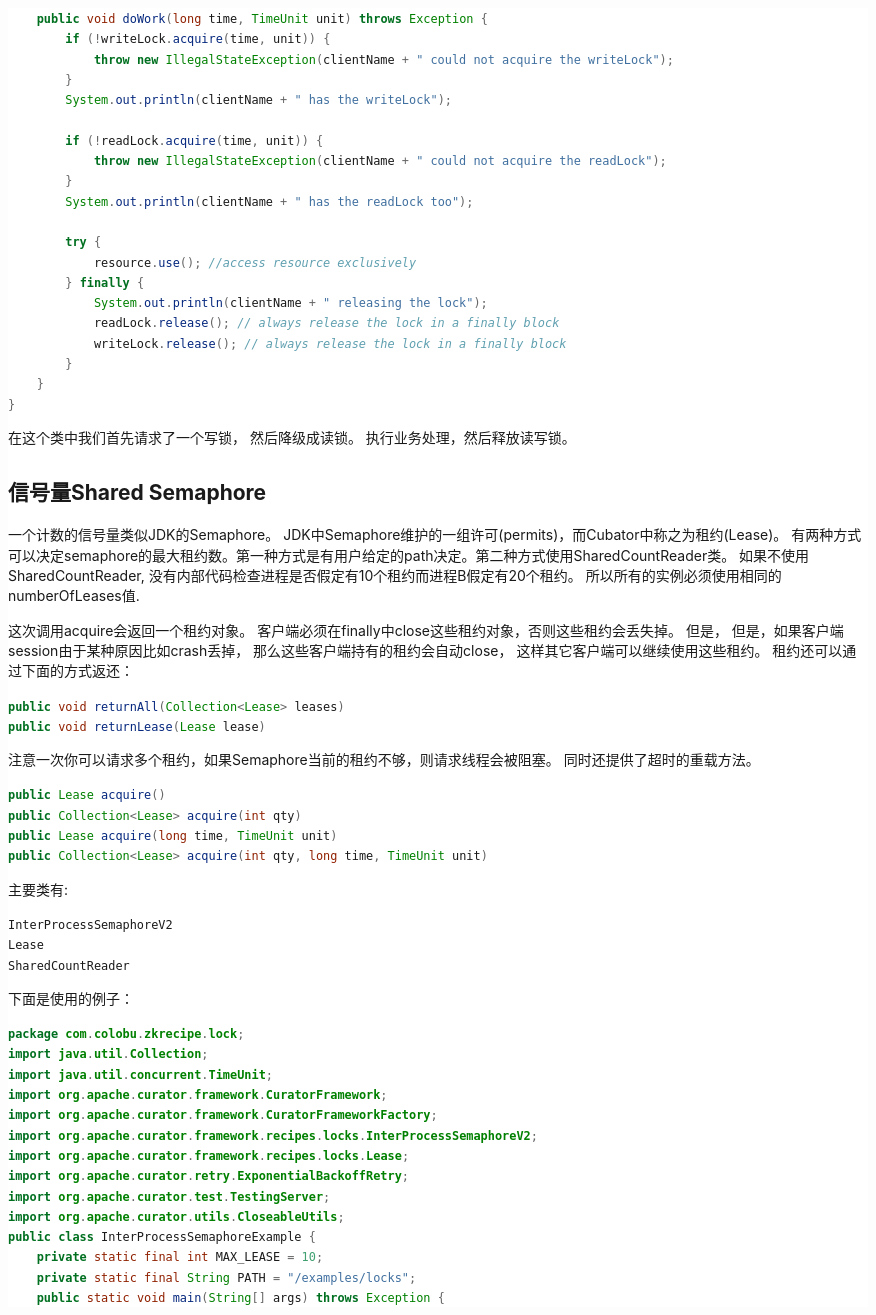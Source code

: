 ```java
	public void doWork(long time, TimeUnit unit) throws Exception {
		if (!writeLock.acquire(time, unit)) {
			throw new IllegalStateException(clientName + " could not acquire the writeLock");
		}
		System.out.println(clientName + " has the writeLock");
		
		if (!readLock.acquire(time, unit)) {
			throw new IllegalStateException(clientName + " could not acquire the readLock");
		}
		System.out.println(clientName + " has the readLock too");
		
		try {			
			resource.use(); //access resource exclusively
		} finally {
			System.out.println(clientName + " releasing the lock");
			readLock.release(); // always release the lock in a finally block
			writeLock.release(); // always release the lock in a finally block
		}
	}
}
```

在这个类中我们首先请求了一个写锁， 然后降级成读锁。 执行业务处理，然后释放读写锁。

## 信号量Shared Semaphore
一个计数的信号量类似JDK的Semaphore。 JDK中Semaphore维护的一组许可(permits)，而Cubator中称之为租约(Lease)。
有两种方式可以决定semaphore的最大租约数。第一种方式是有用户给定的path决定。第二种方式使用SharedCountReader类。
如果不使用SharedCountReader, 没有内部代码检查进程是否假定有10个租约而进程B假定有20个租约。 所以所有的实例必须使用相同的numberOfLeases值.

这次调用acquire会返回一个租约对象。 客户端必须在finally中close这些租约对象，否则这些租约会丢失掉。 但是， 但是，如果客户端session由于某种原因比如crash丢掉， 那么这些客户端持有的租约会自动close， 这样其它客户端可以继续使用这些租约。
租约还可以通过下面的方式返还：
```java
public void returnAll(Collection<Lease> leases)
public void returnLease(Lease lease)
```
注意一次你可以请求多个租约，如果Semaphore当前的租约不够，则请求线程会被阻塞。 同时还提供了超时的重载方法。
```java
public Lease acquire()
public Collection<Lease> acquire(int qty)
public Lease acquire(long time, TimeUnit unit)
public Collection<Lease> acquire(int qty, long time, TimeUnit unit)
```
主要类有:

    InterProcessSemaphoreV2
    Lease
    SharedCountReader

下面是使用的例子：
```java
package com.colobu.zkrecipe.lock;
import java.util.Collection;
import java.util.concurrent.TimeUnit;
import org.apache.curator.framework.CuratorFramework;
import org.apache.curator.framework.CuratorFrameworkFactory;
import org.apache.curator.framework.recipes.locks.InterProcessSemaphoreV2;
import org.apache.curator.framework.recipes.locks.Lease;
import org.apache.curator.retry.ExponentialBackoffRetry;
import org.apache.curator.test.TestingServer;
import org.apache.curator.utils.CloseableUtils;
public class InterProcessSemaphoreExample {
	private static final int MAX_LEASE = 10;
	private static final String PATH = "/examples/locks";
	public static void main(String[] args) throws Exception {
```